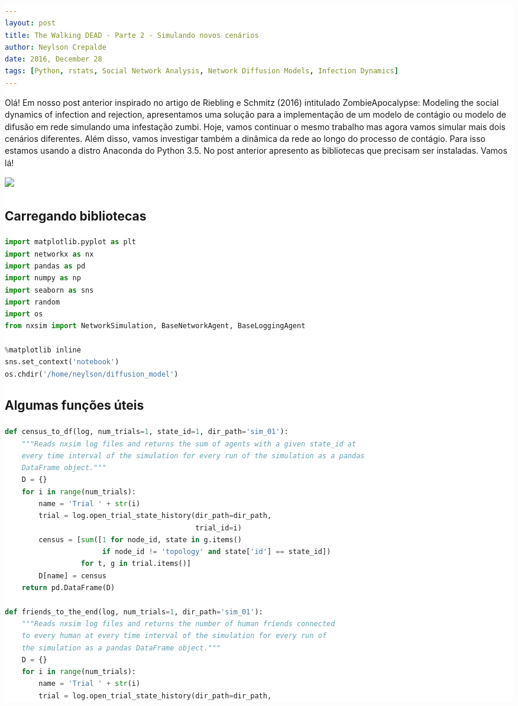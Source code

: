 ```yaml
---
layout: post
title: The Walking DEAD - Parte 2 - Simulando novos cenários
author: Neylson Crepalde
date: 2016, December 28
tags: [Python, rstats, Social Network Analysis, Network Diffusion Models, Infection Dynamics]
---
```


Olá! Em nosso post anterior inspirado no artigo de Riebling e Schmitz (2016) intitulado ZombieApocalypse: Modeling the social dynamics of infection and rejection, apresentamos uma solução para a implementação de um modelo de contágio ou modelo de difusão em rede simulando uma infestação zumbi. Hoje, vamos continuar o mesmo trabalho mas agora vamos simular mais dois cenários diferentes. Além disso, vamos investigar também a dinâmica da rede ao longo do processo de contágio. Para isso estamos usando a distro Anaconda do Python 3.5. No post anterior apresento as bibliotecas que precisam ser instaladas. Vamos lá!

![](http://static.digg.com/images/30ee29eb8ddc46e98b037b840d4f836f_6405d50da9fc4d3e84237c2be1ce7e30_header.jpeg)

## Carregando bibliotecas


```python
import matplotlib.pyplot as plt
import networkx as nx
import pandas as pd
import numpy as np
import seaborn as sns
import random
import os
from nxsim import NetworkSimulation, BaseNetworkAgent, BaseLoggingAgent

%matplotlib inline
sns.set_context('notebook')
os.chdir('/home/neylson/diffusion_model')
```

## Algumas funções úteis


```python
def census_to_df(log, num_trials=1, state_id=1, dir_path='sim_01'):
    """Reads nxsim log files and returns the sum of agents with a given state_id at 
    every time interval of the simulation for every run of the simulation as a pandas
    DataFrame object."""
    D = {}
    for i in range(num_trials):
        name = 'Trial ' + str(i)
        trial = log.open_trial_state_history(dir_path=dir_path, 
                                             trial_id=i)
        census = [sum([1 for node_id, state in g.items() 
                       if node_id != 'topology' and state['id'] == state_id]) 
                  for t, g in trial.items()]
        D[name] = census      
    return pd.DataFrame(D)

def friends_to_the_end(log, num_trials=1, dir_path='sim_01'):
    """Reads nxsim log files and returns the number of human friends connected
    to every human at every time interval of the simulation for every run of
    the simulation as a pandas DataFrame object."""
    D = {}
    for i in range(num_trials):
        name = 'Trial ' + str(i)
        trial = log.open_trial_state_history(dir_path=dir_path, 
```